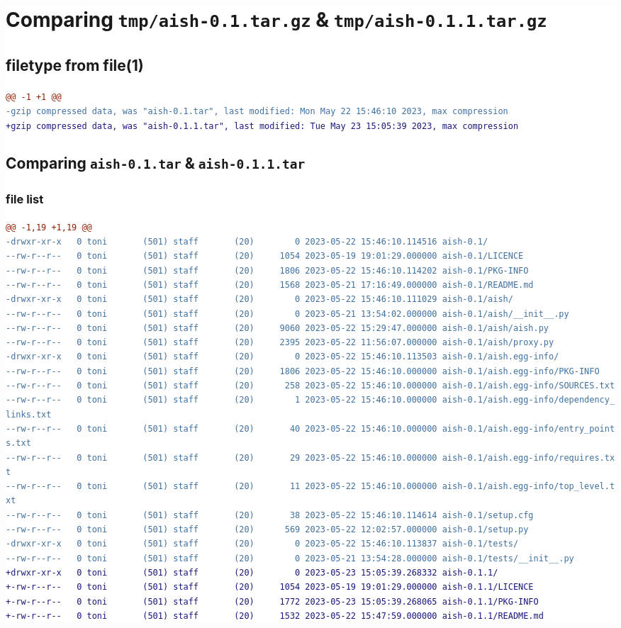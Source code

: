 # Comparing `tmp/aish-0.1.tar.gz` & `tmp/aish-0.1.1.tar.gz`

## filetype from file(1)

```diff
@@ -1 +1 @@
-gzip compressed data, was "aish-0.1.tar", last modified: Mon May 22 15:46:10 2023, max compression
+gzip compressed data, was "aish-0.1.1.tar", last modified: Tue May 23 15:05:39 2023, max compression
```

## Comparing `aish-0.1.tar` & `aish-0.1.1.tar`

### file list

```diff
@@ -1,19 +1,19 @@
-drwxr-xr-x   0 toni       (501) staff       (20)        0 2023-05-22 15:46:10.114516 aish-0.1/
--rw-r--r--   0 toni       (501) staff       (20)     1054 2023-05-19 19:01:29.000000 aish-0.1/LICENCE
--rw-r--r--   0 toni       (501) staff       (20)     1806 2023-05-22 15:46:10.114202 aish-0.1/PKG-INFO
--rw-r--r--   0 toni       (501) staff       (20)     1568 2023-05-21 17:16:49.000000 aish-0.1/README.md
-drwxr-xr-x   0 toni       (501) staff       (20)        0 2023-05-22 15:46:10.111029 aish-0.1/aish/
--rw-r--r--   0 toni       (501) staff       (20)        0 2023-05-21 13:54:02.000000 aish-0.1/aish/__init__.py
--rw-r--r--   0 toni       (501) staff       (20)     9060 2023-05-22 15:29:47.000000 aish-0.1/aish/aish.py
--rw-r--r--   0 toni       (501) staff       (20)     2395 2023-05-22 11:56:07.000000 aish-0.1/aish/proxy.py
-drwxr-xr-x   0 toni       (501) staff       (20)        0 2023-05-22 15:46:10.113503 aish-0.1/aish.egg-info/
--rw-r--r--   0 toni       (501) staff       (20)     1806 2023-05-22 15:46:10.000000 aish-0.1/aish.egg-info/PKG-INFO
--rw-r--r--   0 toni       (501) staff       (20)      258 2023-05-22 15:46:10.000000 aish-0.1/aish.egg-info/SOURCES.txt
--rw-r--r--   0 toni       (501) staff       (20)        1 2023-05-22 15:46:10.000000 aish-0.1/aish.egg-info/dependency_links.txt
--rw-r--r--   0 toni       (501) staff       (20)       40 2023-05-22 15:46:10.000000 aish-0.1/aish.egg-info/entry_points.txt
--rw-r--r--   0 toni       (501) staff       (20)       29 2023-05-22 15:46:10.000000 aish-0.1/aish.egg-info/requires.txt
--rw-r--r--   0 toni       (501) staff       (20)       11 2023-05-22 15:46:10.000000 aish-0.1/aish.egg-info/top_level.txt
--rw-r--r--   0 toni       (501) staff       (20)       38 2023-05-22 15:46:10.114614 aish-0.1/setup.cfg
--rw-r--r--   0 toni       (501) staff       (20)      569 2023-05-22 12:02:57.000000 aish-0.1/setup.py
-drwxr-xr-x   0 toni       (501) staff       (20)        0 2023-05-22 15:46:10.113837 aish-0.1/tests/
--rw-r--r--   0 toni       (501) staff       (20)        0 2023-05-21 13:54:28.000000 aish-0.1/tests/__init__.py
+drwxr-xr-x   0 toni       (501) staff       (20)        0 2023-05-23 15:05:39.268332 aish-0.1.1/
+-rw-r--r--   0 toni       (501) staff       (20)     1054 2023-05-19 19:01:29.000000 aish-0.1.1/LICENCE
+-rw-r--r--   0 toni       (501) staff       (20)     1772 2023-05-23 15:05:39.268065 aish-0.1.1/PKG-INFO
+-rw-r--r--   0 toni       (501) staff       (20)     1532 2023-05-22 15:47:59.000000 aish-0.1.1/README.md
```